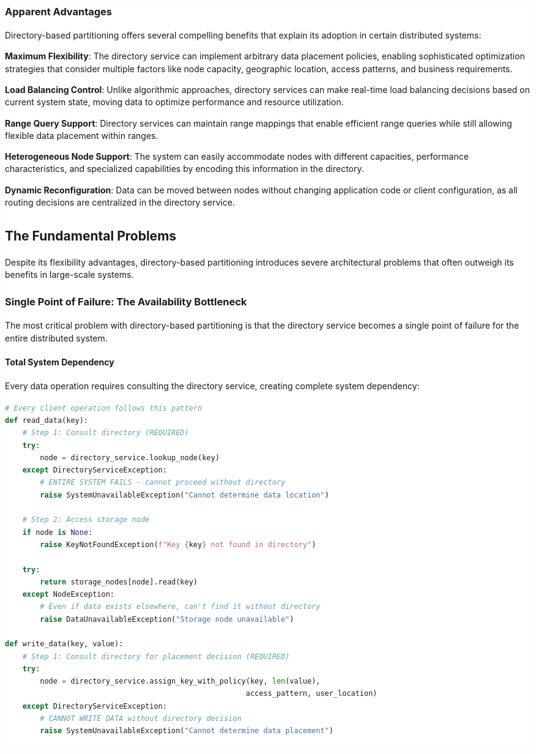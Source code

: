 ### Apparent Advantages

Directory-based partitioning offers several compelling benefits that explain its adoption in certain distributed systems:

**Maximum Flexibility**: The directory service can implement arbitrary data placement policies, enabling sophisticated optimization strategies that consider multiple factors like node capacity, geographic location, access patterns, and business requirements.

**Load Balancing Control**: Unlike algorithmic approaches, directory services can make real-time load balancing decisions based on current system state, moving data to optimize performance and resource utilization.

**Range Query Support**: Directory services can maintain range mappings that enable efficient range queries while still allowing flexible data placement within ranges.

**Heterogeneous Node Support**: The system can easily accommodate nodes with different capacities, performance characteristics, and specialized capabilities by encoding this information in the directory.

**Dynamic Reconfiguration**: Data can be moved between nodes without changing application code or client configuration, as all routing decisions are centralized in the directory service.

## The Fundamental Problems

Despite its flexibility advantages, directory-based partitioning introduces severe architectural problems that often outweigh its benefits in large-scale systems.

### Single Point of Failure: The Availability Bottleneck

The most critical problem with directory-based partitioning is that the directory service becomes a single point of failure for the entire distributed system.

#### Total System Dependency

Every data operation requires consulting the directory service, creating complete system dependency:

```python
# Every client operation follows this pattern
def read_data(key):
    # Step 1: Consult directory (REQUIRED)
    try:
        node = directory_service.lookup_node(key)
    except DirectoryServiceException:
        # ENTIRE SYSTEM FAILS - cannot proceed without directory
        raise SystemUnavailableException("Cannot determine data location")
    
    # Step 2: Access storage node
    if node is None:
        raise KeyNotFoundException(f"Key {key} not found in directory")
    
    try:
        return storage_nodes[node].read(key)
    except NodeException:
        # Even if data exists elsewhere, can't find it without directory
        raise DataUnavailableException("Storage node unavailable")

def write_data(key, value):
    # Step 1: Consult directory for placement decision (REQUIRED)
    try:
        node = directory_service.assign_key_with_policy(key, len(value), 
                                                       access_pattern, user_location)
    except DirectoryServiceException:
        # CANNOT WRITE DATA without directory decision
        raise SystemUnavailableException("Cannot determine data placement")
    
```